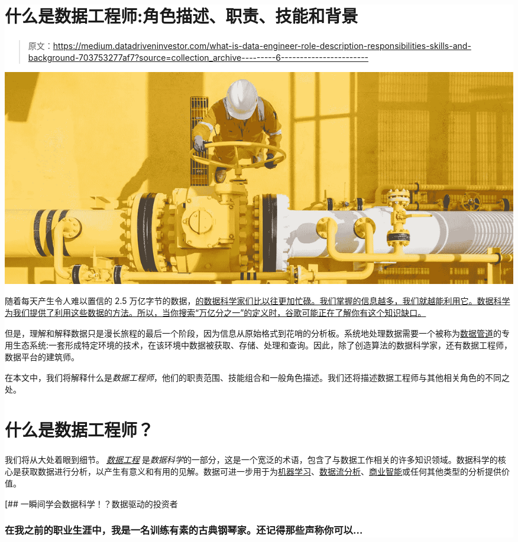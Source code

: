 # 什么是数据工程师:角色描述、职责、技能和背景

> 原文：<https://medium.datadriveninvestor.com/what-is-data-engineer-role-description-responsibilities-skills-and-background-703753277af7?source=collection_archive---------6----------------------->

![](img/31e099ed5ee7af24d487cd28518fd428.png)

随着每天产生令人难以置信的 2.5 万亿字节的数据，[的数据科学家们比以往更加忙碌。我们掌握的信息越多，我们就越能利用它。数据科学为我们提供了利用这些数据的方法。所以，当你搜索“万亿分之一”的定义时，谷歌可能正在了解你有这个知识缺口。](https://www.altexsoft.com/blog/datascience/how-to-structure-data-science-team-key-models-and-roles/?utm_source=MediumCom&utm_medium=referral&utm_campaign=shared)

但是，理解和解释数据只是漫长旅程的最后一个阶段，因为信息从原始格式到花哨的分析板。系统地处理数据需要一个被称为[数据管道](https://www.altexsoft.com/blog/data-pipeline-components-and-types/?utm_source=MediumCom&utm_medium=referral&utm_campaign=shared)的专用生态系统:一套形成特定环境的技术，在该环境中数据被获取、存储、处理和查询。因此，除了创造算法的数据科学家，还有数据工程师，数据平台的建筑师。

在本文中，我们将解释什么是*数据工程师*，他们的职责范围、技能组合和一般角色描述。我们还将描述数据工程师与其他相关角色的不同之处。

# 什么是数据工程师？

我们将从大处着眼到细节。 [*数据工程*](https://www.altexsoft.com/blog/datascience/what-is-data-engineering-explaining-data-pipeline-data-warehouse-and-data-engineer-role/?utm_source=MediumCom&utm_medium=referral&utm_campaign=shared) 是*数据科学*的一部分，这是一个宽泛的术语，包含了与数据工作相关的许多知识领域。数据科学的核心是获取数据进行分析，以产生有意义和有用的见解。数据可进一步用于为[机器学习](https://www.altexsoft.com/whitepapers/machine-learning-bridging-between-business-and-data-science/?utm_source=MediumCom&utm_medium=referral&utm_campaign=shared)、[数据流分析](https://www.altexsoft.com/blog/real-time-analytics/?utm_source=MediumCom&utm_medium=referral&utm_campaign=shared)、[商业智能](https://www.altexsoft.com/blog/business/complete-guide-to-business-intelligence-and-analytics-strategy-steps-processes-and-tools/?utm_source=MediumCom&utm_medium=referral&utm_campaign=shared)或任何其他类型的分析提供价值。

[](https://www.datadriveninvestor.com/2020/07/23/learn-data-science-in-a-flash/) [## 一瞬间学会数据科学！？数据驱动的投资者

### 在我之前的职业生涯中，我是一名训练有素的古典钢琴家。还记得那些声称你可以…
